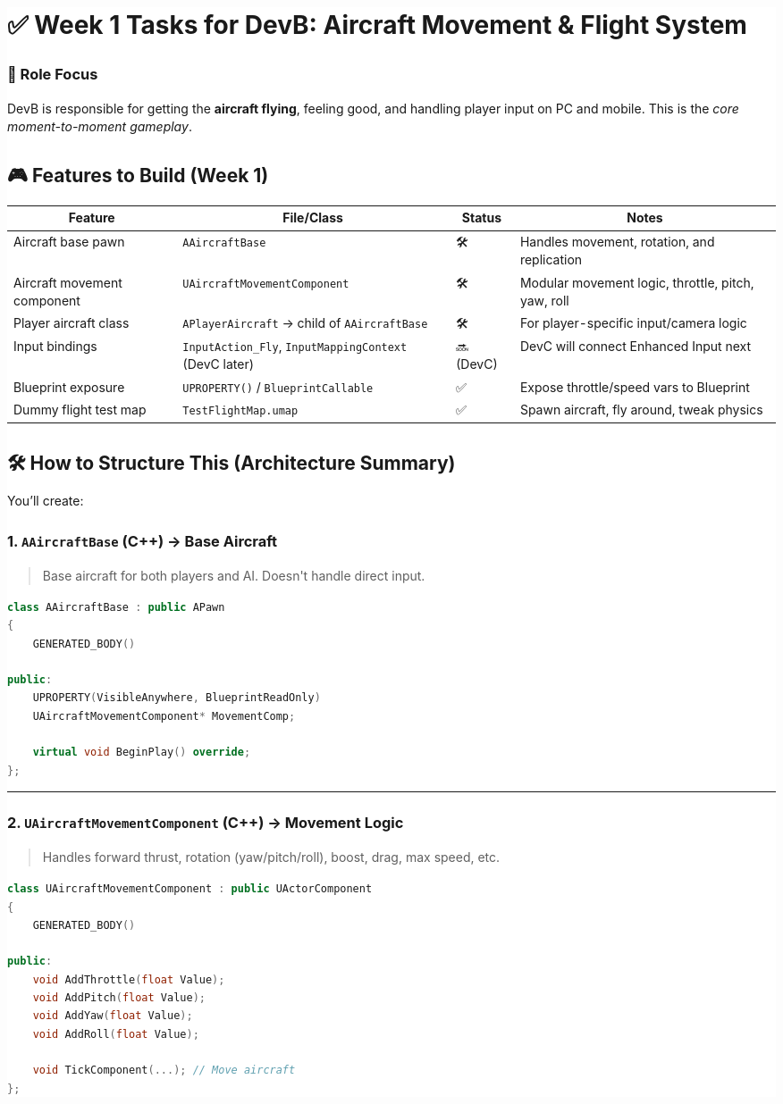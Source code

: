 # ✅ Week 1 Tasks for DevB: **Aircraft Movement & Flight System**

### 🎯 Role Focus
DevB is responsible for getting the **aircraft flying**, feeling good, and handling player input on PC and mobile. This is the _core moment-to-moment gameplay_.

## 🎮 Features to Build (Week 1)

|**Feature**|**File/Class**|**Status**|**Notes**|
|---|---|---|---|
|Aircraft base pawn|`AAircraftBase`|🛠️|Handles movement, rotation, and replication|
|Aircraft movement component|`UAircraftMovementComponent`|🛠️|Modular movement logic, throttle, pitch, yaw, roll|
|Player aircraft class|`APlayerAircraft` → child of `AAircraftBase`|🛠️|For player-specific input/camera logic|
|Input bindings|`InputAction_Fly`, `InputMappingContext` (DevC later)|🔜 (DevC)|DevC will connect Enhanced Input next|
|Blueprint exposure|`UPROPERTY()` / `BlueprintCallable`|✅|Expose throttle/speed vars to Blueprint|
|Dummy flight test map|`TestFlightMap.umap`|✅|Spawn aircraft, fly around, tweak physics|

## 🛠️ How to Structure This (Architecture Summary)

You’ll create:

### 1. `AAircraftBase` (C++) → Base Aircraft

> Base aircraft for both players and AI. Doesn't handle direct input.

```cpp
class AAircraftBase : public APawn
{
    GENERATED_BODY()

public:
    UPROPERTY(VisibleAnywhere, BlueprintReadOnly)
    UAircraftMovementComponent* MovementComp;

    virtual void BeginPlay() override;
};
```

---

### 2. `UAircraftMovementComponent` (C++) → Movement Logic

> Handles forward thrust, rotation (yaw/pitch/roll), boost, drag, max speed, etc.

```cpp
class UAircraftMovementComponent : public UActorComponent
{
    GENERATED_BODY()

public:
    void AddThrottle(float Value);
    void AddPitch(float Value);
    void AddYaw(float Value);
    void AddRoll(float Value);
    
    void TickComponent(...); // Move aircraft
};
```
